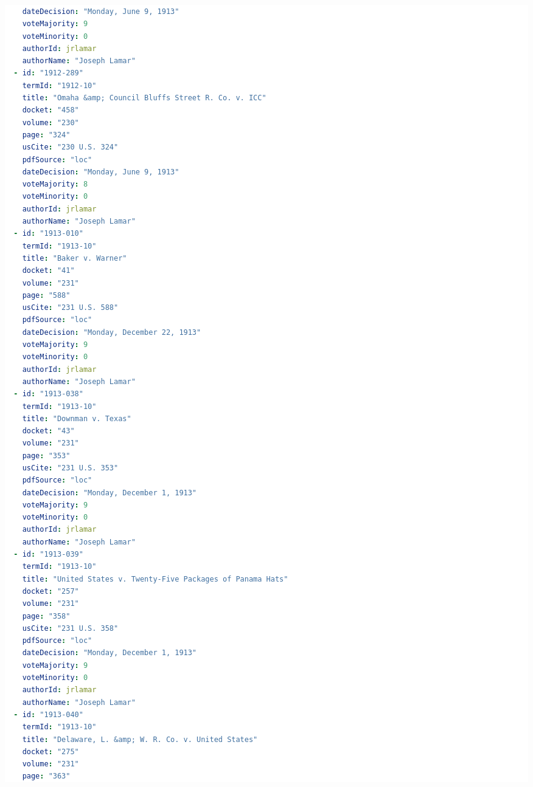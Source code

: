 ```yaml
    dateDecision: "Monday, June 9, 1913"
    voteMajority: 9
    voteMinority: 0
    authorId: jrlamar
    authorName: "Joseph Lamar"
  - id: "1912-289"
    termId: "1912-10"
    title: "Omaha &amp; Council Bluffs Street R. Co. v. ICC"
    docket: "458"
    volume: "230"
    page: "324"
    usCite: "230 U.S. 324"
    pdfSource: "loc"
    dateDecision: "Monday, June 9, 1913"
    voteMajority: 8
    voteMinority: 0
    authorId: jrlamar
    authorName: "Joseph Lamar"
  - id: "1913-010"
    termId: "1913-10"
    title: "Baker v. Warner"
    docket: "41"
    volume: "231"
    page: "588"
    usCite: "231 U.S. 588"
    pdfSource: "loc"
    dateDecision: "Monday, December 22, 1913"
    voteMajority: 9
    voteMinority: 0
    authorId: jrlamar
    authorName: "Joseph Lamar"
  - id: "1913-038"
    termId: "1913-10"
    title: "Downman v. Texas"
    docket: "43"
    volume: "231"
    page: "353"
    usCite: "231 U.S. 353"
    pdfSource: "loc"
    dateDecision: "Monday, December 1, 1913"
    voteMajority: 9
    voteMinority: 0
    authorId: jrlamar
    authorName: "Joseph Lamar"
  - id: "1913-039"
    termId: "1913-10"
    title: "United States v. Twenty-Five Packages of Panama Hats"
    docket: "257"
    volume: "231"
    page: "358"
    usCite: "231 U.S. 358"
    pdfSource: "loc"
    dateDecision: "Monday, December 1, 1913"
    voteMajority: 9
    voteMinority: 0
    authorId: jrlamar
    authorName: "Joseph Lamar"
  - id: "1913-040"
    termId: "1913-10"
    title: "Delaware, L. &amp; W. R. Co. v. United States"
    docket: "275"
    volume: "231"
    page: "363"
```